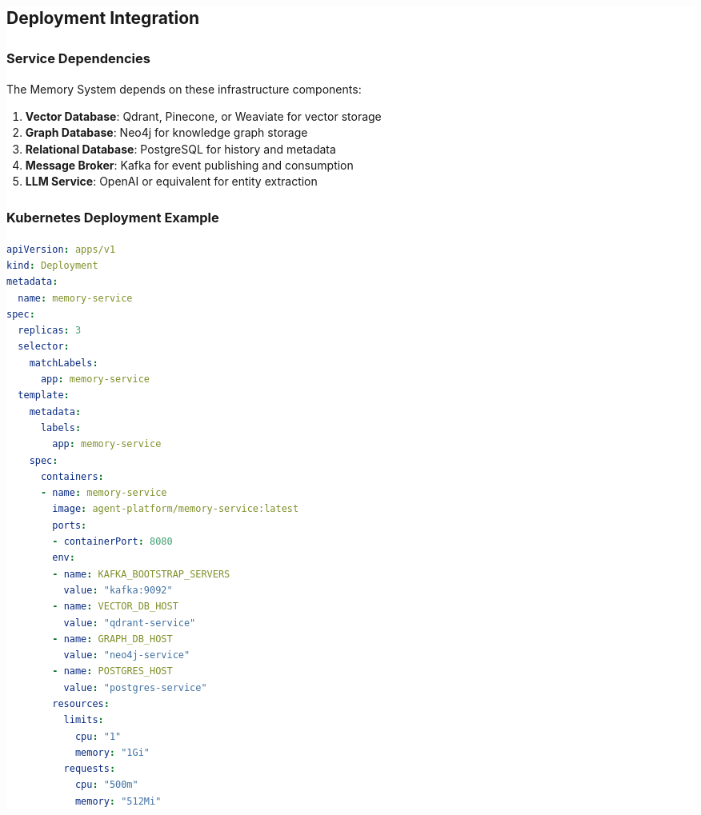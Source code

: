 ## Deployment Integration

### Service Dependencies

The Memory System depends on these infrastructure components:

1. **Vector Database**: Qdrant, Pinecone, or Weaviate for vector storage
2. **Graph Database**: Neo4j for knowledge graph storage
3. **Relational Database**: PostgreSQL for history and metadata
4. **Message Broker**: Kafka for event publishing and consumption
5. **LLM Service**: OpenAI or equivalent for entity extraction

### Kubernetes Deployment Example

```yaml
apiVersion: apps/v1
kind: Deployment
metadata:
  name: memory-service
spec:
  replicas: 3
  selector:
    matchLabels:
      app: memory-service
  template:
    metadata:
      labels:
        app: memory-service
    spec:
      containers:
      - name: memory-service
        image: agent-platform/memory-service:latest
        ports:
        - containerPort: 8080
        env:
        - name: KAFKA_BOOTSTRAP_SERVERS
          value: "kafka:9092"
        - name: VECTOR_DB_HOST
          value: "qdrant-service"
        - name: GRAPH_DB_HOST
          value: "neo4j-service"
        - name: POSTGRES_HOST
          value: "postgres-service"
        resources:
          limits:
            cpu: "1"
            memory: "1Gi"
          requests:
            cpu: "500m"
            memory: "512Mi"
```
